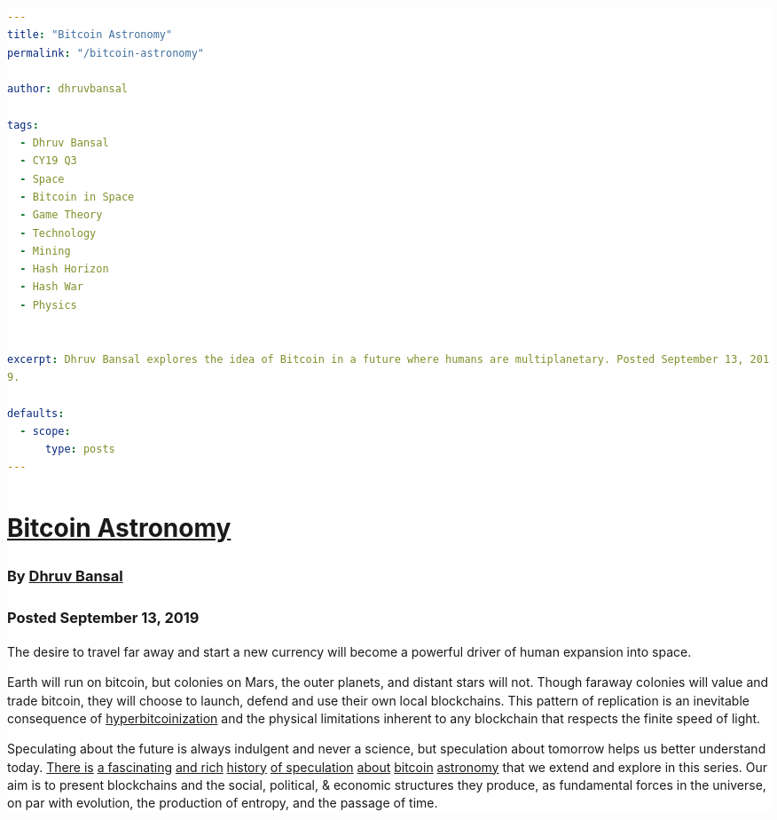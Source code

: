 ```yaml
---
title: "Bitcoin Astronomy"
permalink: "/bitcoin-astronomy" 

author: dhruvbansal

tags:
  - Dhruv Bansal
  - CY19 Q3
  - Space
  - Bitcoin in Space
  - Game Theory
  - Technology
  - Mining
  - Hash Horizon
  - Hash War
  - Physics


excerpt: Dhruv Bansal explores the idea of Bitcoin in a future where humans are multiplanetary. Posted September 13, 2019. 

defaults:
  - scope:
      type: posts
---
```


# [Bitcoin Astronomy](https://www.unchained-capital.com/blog/law-of-hash-horizons/)
### By [Dhruv Bansal](https://twitter.com/dhruvbansal)
### Posted September 13, 2019

The desire to travel far away and start a new currency will become a powerful driver of human expansion into space. 

Earth will run on bitcoin, but colonies on Mars, the outer planets, and distant stars will not. Though faraway colonies will value and trade bitcoin, they will choose to launch, defend and use their own local blockchains. This pattern of replication is an inevitable consequence of [hyperbitcoinization](https://nakamotoinstitute.org/mempool/hyperbitcoinization/) and the physical limitations inherent to any blockchain that respects the finite speed of light. 

Speculating about the future is always indulgent and never a science, but speculation about tomorrow helps us better understand today. [There is](https://bitcoinonmars.com/) [a fascinating](https://bitcoin.clarkmoody.com/posts/bitcoin-interplanetary-frontier) [and rich](https://www.cryptocurrencywire.com/4-reasons-why-elon-musk-should-consider-bitcoin-as-mars-currency/) [history](https://medium.com/@BreakerWorldwide/introduction-to-interplanetary-cryptocurrency-fc6755cd2be3) [of speculation](https://medium.com/@FollowBTCNews/bitcoin-in-space-how-it-may-be-used-by-migrant-workers-trade-with-e-t-s-and-more-852aa47027e9) [about](https://cryptoiq.co/bitcoin-btc-in-space-how-cryptocurrency-solves-interplanetary-payments/) [bitcoin](https://bitcoin.stackexchange.com/questions/30001/how-do-you-create-a-planet-specific-cryptocurrency-that-will-ignore-longer-block/34310#34310) [astronomy](https://grisha.org/blog/2018/01/23/explaining-proof-of-work/) that we extend and explore in this series. Our aim is to present blockchains and the social, political, & economic structures they produce, as fundamental forces in the universe, on par with evolution, the production of entropy, and the passage of time. 
